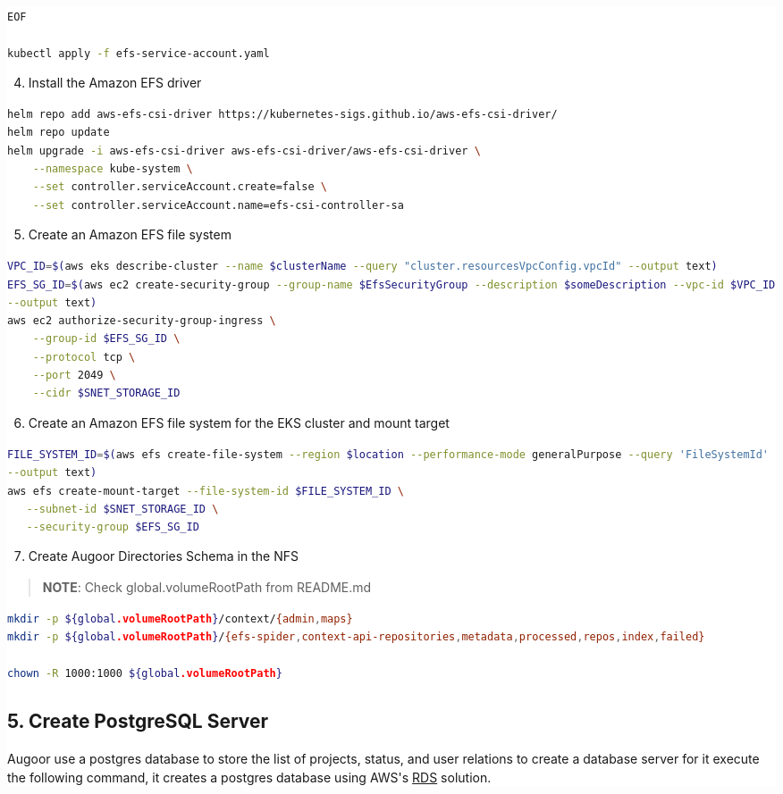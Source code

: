 ```bash
EOF

kubectl apply -f efs-service-account.yaml
```

4. Install the Amazon EFS driver
```bash
helm repo add aws-efs-csi-driver https://kubernetes-sigs.github.io/aws-efs-csi-driver/
helm repo update
helm upgrade -i aws-efs-csi-driver aws-efs-csi-driver/aws-efs-csi-driver \
    --namespace kube-system \
    --set controller.serviceAccount.create=false \
    --set controller.serviceAccount.name=efs-csi-controller-sa
```

5. Create an Amazon EFS file system
```bash
VPC_ID=$(aws eks describe-cluster --name $clusterName --query "cluster.resourcesVpcConfig.vpcId" --output text)
EFS_SG_ID=$(aws ec2 create-security-group --group-name $EfsSecurityGroup --description $someDescription --vpc-id $VPC_ID --output text)
aws ec2 authorize-security-group-ingress \
    --group-id $EFS_SG_ID \
    --protocol tcp \
    --port 2049 \
    --cidr $SNET_STORAGE_ID
```

6. Create an Amazon EFS file system for the EKS cluster and mount target
```bash
FILE_SYSTEM_ID=$(aws efs create-file-system --region $location --performance-mode generalPurpose --query 'FileSystemId' --output text)
aws efs create-mount-target --file-system-id $FILE_SYSTEM_ID \
   --subnet-id $SNET_STORAGE_ID \
   --security-group $EFS_SG_ID
```

7. Create Augoor Directories Schema in the NFS

> **NOTE**: Check global.volumeRootPath from README.md

```bash
mkdir -p ${global.volumeRootPath}/context/{admin,maps}
mkdir -p ${global.volumeRootPath}/{efs-spider,context-api-repositories,metadata,processed,repos,index,failed}

chown -R 1000:1000 ${global.volumeRootPath}
```

## 5. Create PostgreSQL Server

Augoor use a postgres database to store the list of projects, status, and user relations to create a database server for
it execute the following command, it creates a postgres database using AWS's [RDS](https://aws.amazon.com/rds/postgresql/) solution.
